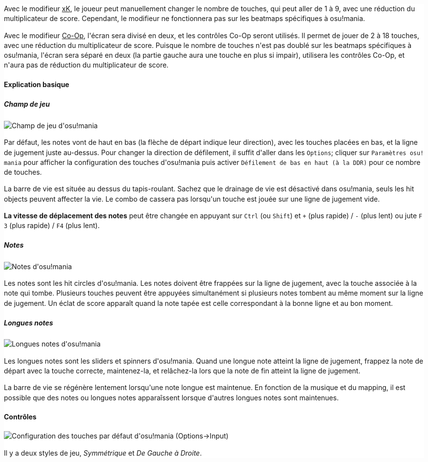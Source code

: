 Avec le modifieur [xK](/wiki/Game_modifier/xK), le joueur peut manuellement changer le nombre de touches, qui peut aller de 1 à 9, avec une réduction du multiplicateur de score. Cependant, le modifieur ne fonctionnera pas sur les beatmaps spécifiques à osu!mania.

Avec le modifieur [Co-Op](/wiki/Game_modifier/Co-op), l'écran sera divisé en deux, et les contrôles Co-Op seront utilisés. Il permet de jouer de 2 à 18 touches, avec une réduction du multiplicateur de score. Puisque le nombre de touches n'est pas doublé sur les beatmaps spécifiques à osu!mania, l'écran sera séparé en deux (la partie gauche aura une touche en plus si impair), utilisera les contrôles Co-Op, et n'aura pas de réduction du multiplicateur de score.

#### Explication basique

##### Champ de jeu

![Champ de jeu d'osu!mania](/wiki/shared/Mania_playfield.jpg "Terrain de jeu osu!mania")

Par défaut, les notes vont de haut en bas (la flèche de départ indique leur direction), avec les touches placées en bas, et la ligne de jugement juste au-dessus. Pour changer la direction de défilement, il suffit d'aller dans les `Options`; cliquer sur `Paramètres osu!mania` pour afficher la configuration des touches d'osu!mania puis activer `Défilement de bas en haut (à la DDR)` pour ce nombre de touches.

La barre de vie est située au dessus du tapis-roulant. Sachez que le drainage de vie est désactivé dans osu!mania, seuls les hit objects peuvent affecter la vie. Le combo de cassera pas lorsqu'un touche est jouée sur une ligne de jugement vide.

**La vitesse de déplacement des notes** peut être changée en appuyant sur `Ctrl` (ou `Shift`) et `+` (plus rapide) / `-` (plus lent) ou jute `F3` (plus rapide) / `F4` (plus lent).

##### Notes

![Notes d'osu!mania](/wiki/shared/Mania_notes.jpg "Notes osu!mania")

Les notes sont les hit circles d'osu!mania. Les notes doivent être frappées sur la ligne de jugement, avec la touche associée à la note qui tombe. Plusieurs touches peuvent être appuyées simultanément si plusieurs notes tombent au même moment sur la ligne de jugement. Un éclat de score apparaît quand la note tapée est celle correspondant à la bonne ligne et au bon moment.

##### Longues notes

![Longues notes d'osu!mania](/wiki/shared/Mania_holdnotes.jpg "Notes longue osu!mania")

Les longues notes sont les sliders et spinners d'osu!mania. Quand une longue note atteint la ligne de jugement, frappez la note de départ avec la touche correcte, maintenez-la, et relâchez-la lors que la note de fin atteint la ligne de jugement.

La barre de vie se régénère lentement lorsqu'une note longue est maintenue. En fonction de la musique et du mapping, il est possible que des notes ou longues notes apparaîssent lorsque d'autres longues notes sont maintenues.

#### Contrôles

![Configuration des touches par défaut d'osu!mania (Options->Input)](/wiki/shared/Mania_key_layouts.jpg "Organisation des touches osu!mania")

Il y a deux styles de jeu, *Symmétrique* et *De Gauche à Droite*.
